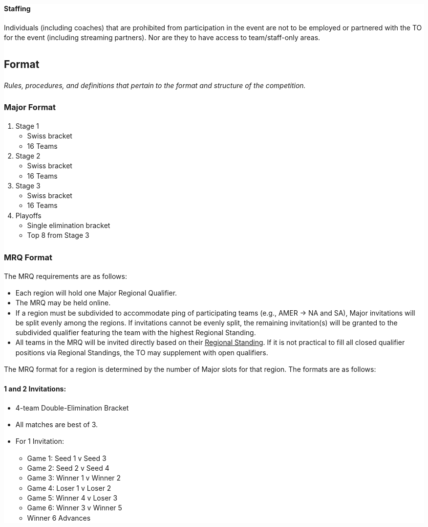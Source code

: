 #### Staffing
Individuals (including coaches) that are prohibited from participation in the event are not to be employed or partnered with the TO for the event (including streaming partners). Nor are they to have access to team/staff-only areas.

## Format
*Rules, procedures, and definitions that pertain to the format and structure of the competition.*

<a id="Structure"></a>

### Major Format

1. Stage 1
    - Swiss bracket 
    - 16 Teams
2. Stage 2
    - Swiss bracket 
    - 16 Teams 
3. Stage 3
    - Swiss bracket 
    - 16 Teams
4. Playoffs
    - Single elimination bracket
    - Top 8 from Stage 3

<a id="format_MRQ"></a>
### MRQ Format

The MRQ requirements are as follows:
- Each region will hold one Major Regional Qualifier.
- The MRQ may be held online.
- If a region must be subdivided to accommodate ping of participating teams (e.g., AMER -> NA and SA), Major invitations will be split evenly among the regions. If invitations cannot be evenly split, the remaining invitation(s) will be granted to the subdivided qualifier featuring the team with the highest Regional Standing.
- All teams in the MRQ will be invited directly based on their [Regional Standing](#Regional-Standing). If it is not practical to fill all closed qualifier positions via Regional Standings, the TO may supplement with open qualifiers.

The MRQ format for a region is determined by the number of Major slots for that region. The formats are as follows:

#### 1 and 2 Invitations: 
- 4-team Double-Elimination Bracket
- All matches are best of 3.

- For 1 Invitation:
    - Game 1: Seed 1 v Seed 3
    - Game 2: Seed 2 v Seed 4
    - Game 3: Winner 1 v Winner 2
    - Game 4: Loser 1 v Loser 2
    - Game 5: Winner 4 v Loser 3
    - Game 6: Winner 3 v Winner 5
    - Winner 6 Advances
